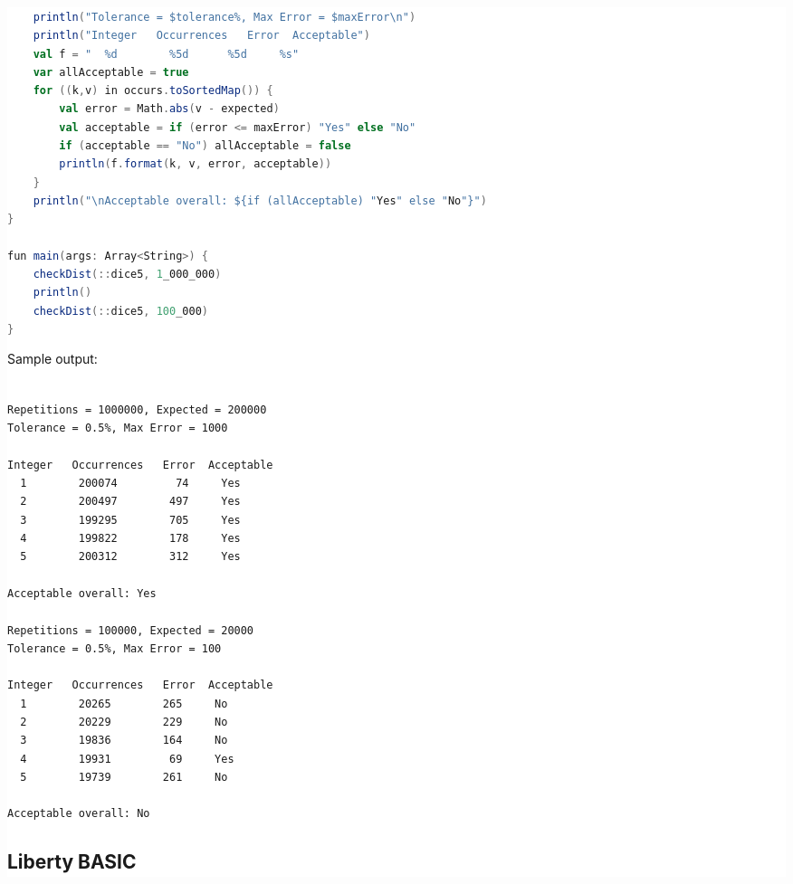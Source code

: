 ```scala
    println("Tolerance = $tolerance%, Max Error = $maxError\n")
    println("Integer   Occurrences   Error  Acceptable")
    val f = "  %d        %5d      %5d     %s"
    var allAcceptable = true
    for ((k,v) in occurs.toSortedMap()) {
        val error = Math.abs(v - expected)
        val acceptable = if (error <= maxError) "Yes" else "No"
        if (acceptable == "No") allAcceptable = false
        println(f.format(k, v, error, acceptable))
    }
    println("\nAcceptable overall: ${if (allAcceptable) "Yes" else "No"}")
}

fun main(args: Array<String>) {
    checkDist(::dice5, 1_000_000)
    println()
    checkDist(::dice5, 100_000)
}
```


Sample output:

```txt

Repetitions = 1000000, Expected = 200000
Tolerance = 0.5%, Max Error = 1000

Integer   Occurrences   Error  Acceptable
  1        200074         74     Yes
  2        200497        497     Yes
  3        199295        705     Yes
  4        199822        178     Yes
  5        200312        312     Yes

Acceptable overall: Yes

Repetitions = 100000, Expected = 20000
Tolerance = 0.5%, Max Error = 100

Integer   Occurrences   Error  Acceptable
  1        20265        265     No
  2        20229        229     No
  3        19836        164     No
  4        19931         69     Yes
  5        19739        261     No

Acceptable overall: No

```



## Liberty BASIC
